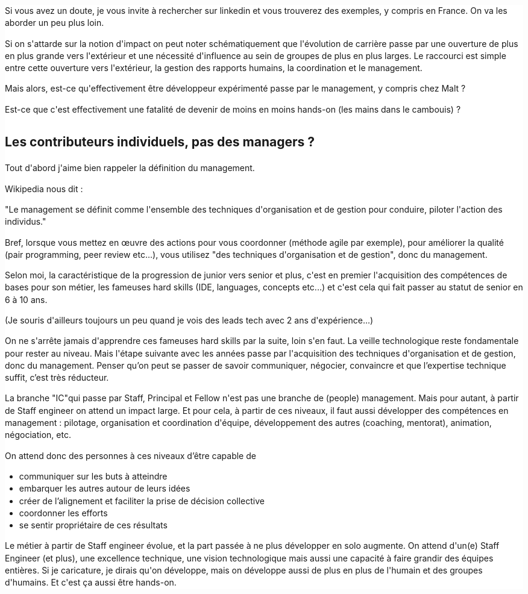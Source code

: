 Si vous avez un doute, je vous invite à rechercher sur linkedin et vous trouverez des exemples, y compris en France. On va les aborder un peu plus loin.

Si on s'attarde sur la notion d'impact on peut noter schématiquement que l'évolution de carrière passe par une ouverture de plus en plus grande vers l'extérieur et une nécessité d'influence au sein de groupes de plus en plus larges. Le raccourci est simple entre cette ouverture vers l'extérieur, la gestion des rapports humains, la coordination et le management.

Mais alors, est-ce qu'effectivement être développeur expérimenté passe par le management, y compris chez Malt ?

Est-ce que c'est effectivement une fatalité de devenir de moins en moins hands-on (les mains dans le cambouis) ?

## Les contributeurs individuels, pas des managers ?

Tout d'abord j'aime bien rappeler la définition du management.

Wikipedia nous dit :

"Le management se définit comme l'ensemble des techniques d'organisation et de gestion pour conduire, piloter l'action des individus."

Bref, lorsque vous mettez en œuvre des actions pour vous coordonner (méthode agile par exemple), pour améliorer la qualité (pair programming, peer review etc...), vous utilisez "des techniques d'organisation et de gestion", donc du management.

Selon moi, la caractéristique de la progression de junior vers senior et plus, c'est en premier l'acquisition des compétences de bases pour son métier, les fameuses hard skills (IDE, languages, concepts etc...) et c'est cela qui fait passer au statut de senior en 6 à 10 ans.

(Je souris d'ailleurs toujours un peu quand je vois des leads tech avec 2 ans d'expérience...)

On ne s'arrête jamais d'apprendre ces fameuses hard skills par la suite, loin s'en faut. La veille technologique reste fondamentale pour rester au niveau. Mais l'étape suivante avec les années passe par l'acquisition des techniques d'organisation et de gestion, donc du management. Penser qu’on peut se passer de savoir communiquer, négocier, convaincre et que l’expertise technique suffit, c’est très réducteur.

La branche "IC"qui passe par Staff, Principal et Fellow n'est pas une branche de (people) management. Mais pour autant, à partir de Staff engineer on attend un impact large. Et pour cela, à partir de ces niveaux, il faut aussi développer des compétences en management : pilotage, organisation et coordination d'équipe, développement des autres (coaching, mentorat), animation, négociation, etc.

On attend donc des personnes à ces niveaux d’être capable de

- communiquer sur les buts à atteindre
- embarquer les autres autour de leurs idées
- créer de l’alignement et faciliter la prise de décision collective
- coordonner les efforts
- se sentir propriétaire de ces résultats

Le métier à partir de Staff engineer évolue, et la part passée à ne plus développer en solo augmente. On attend d'un(e) Staff Engineer (et plus), une excellence technique, une vision technologique mais aussi une capacité à faire grandir des équipes entières. Si je caricature, je dirais qu'on développe, mais on développe aussi de plus en plus de l'humain et des groupes d'humains. Et c'est ça aussi être hands-on.
